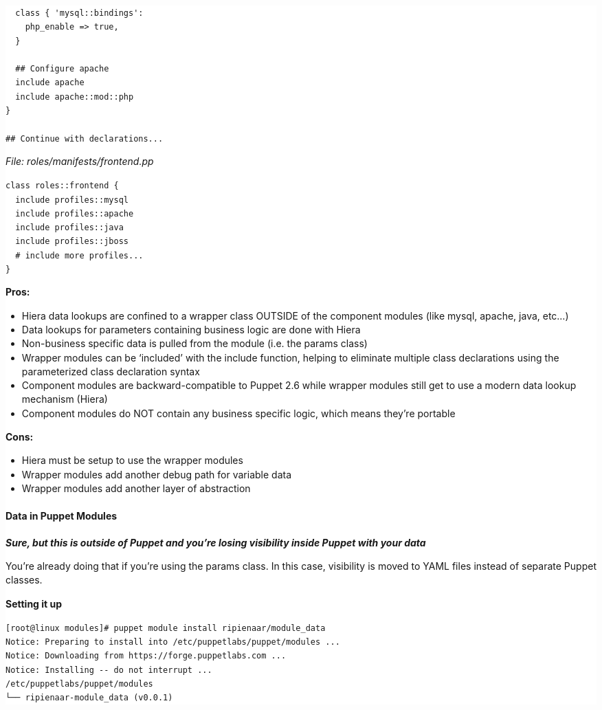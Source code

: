 	  class { 'mysql::bindings':
	    php_enable => true,
	  }
	
	  ## Configure apache
	  include apache
	  include apache::mod::php
	}
	
	## Continue with declarations...

*File: roles/manifests/frontend.pp*

	class roles::frontend {
	  include profiles::mysql
	  include profiles::apache
	  include profiles::java
	  include profiles::jboss
	  # include more profiles...
	}

**Pros:**

- Hiera data lookups are confined to a wrapper class OUTSIDE of the component modules (like mysql, apache, java, etc…)
- Data lookups for parameters containing business logic are done with Hiera
- Non-business specific data is pulled from the module (i.e. the params class)
- Wrapper modules can be ‘included’ with the include function, helping to eliminate multiple class declarations using the parameterized class declaration syntax
- Component modules are backward-compatible to Puppet 2.6 while wrapper modules still get to use a modern data lookup mechanism (Hiera)
- Component modules do NOT contain any business specific logic, which means they’re portable

**Cons:**

- Hiera must be setup to use the wrapper modules
- Wrapper modules add another debug path for variable data
- Wrapper modules add another layer of abstraction


#### Data in Puppet Modules

***Sure, but this is outside of Puppet and you’re losing visibility inside Puppet with your data***

You’re already doing that if you’re using the params class. In this case, visibility is moved to YAML files instead of separate Puppet classes.

**Setting it up**

	[root@linux modules]# puppet module install ripienaar/module_data
	Notice: Preparing to install into /etc/puppetlabs/puppet/modules ...
	Notice: Downloading from https://forge.puppetlabs.com ...
	Notice: Installing -- do not interrupt ...
	/etc/puppetlabs/puppet/modules
	└── ripienaar-module_data (v0.0.1)
